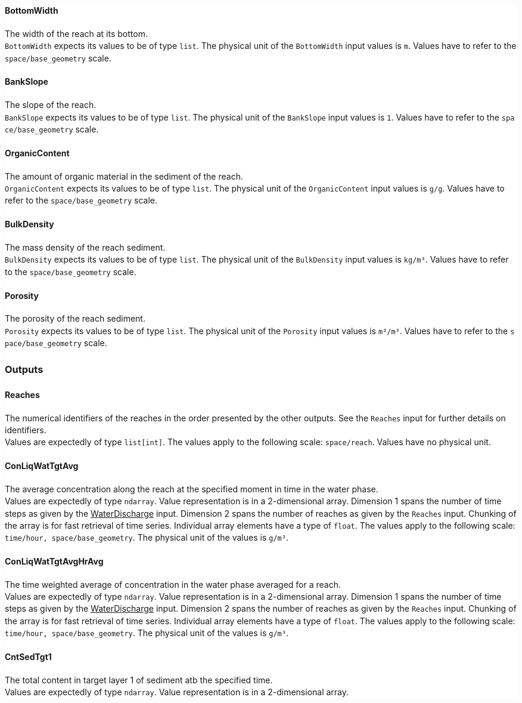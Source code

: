 #### BottomWidth
The width of the reach at its bottom.  
`BottomWidth` expects its values to be of type `list`.
The physical unit of the `BottomWidth` input values is `m`.
Values have to refer to the `space/base_geometry` scale.

#### BankSlope
The slope of the reach.  
`BankSlope` expects its values to be of type `list`.
The physical unit of the `BankSlope` input values is `1`.
Values have to refer to the `space/base_geometry` scale.

#### OrganicContent
The amount of organic material in the sediment of the reach.  
`OrganicContent` expects its values to be of type `list`.
The physical unit of the `OrganicContent` input values is `g/g`.
Values have to refer to the `space/base_geometry` scale.

#### BulkDensity
The mass density of the reach sediment.  
`BulkDensity` expects its values to be of type `list`.
The physical unit of the `BulkDensity` input values is `kg/m³`.
Values have to refer to the `space/base_geometry` scale.

#### Porosity
The porosity of the reach sediment.  
`Porosity` expects its values to be of type `list`.
The physical unit of the `Porosity` input values is `m³/m³`.
Values have to refer to the `space/base_geometry` scale.

### Outputs
#### Reaches
The numerical identifiers of the reaches in the order presented by the other outputs. See the 
`Reaches` input for further details on identifiers.  
Values are expectedly of type `list[int]`.
The values apply to the following scale: `space/reach`.
Values have no physical unit.
#### ConLiqWatTgtAvg
The average concentration along the reach at the specified moment in time in the water phase.  
Values are expectedly of type `ndarray`.
Value representation is in a 2-dimensional array.
Dimension 1 spans the number of time steps as given by the [WaterDischarge](#WaterDischarge) input.
Dimension 2 spans the number of reaches as given by the `Reaches` input.
Chunking of the array is for fast retrieval of time series.
Individual array elements have a type of `float`.
The values apply to the following scale: `time/hour, space/base_geometry`.
The physical unit of the values is `g/m³`.
#### ConLiqWatTgtAvgHrAvg
The time weighted average of concentration in the water phase averaged for a reach.  
Values are expectedly of type `ndarray`.
Value representation is in a 2-dimensional array.
Dimension 1 spans the number of time steps as given by the [WaterDischarge](#WaterDischarge) input.
Dimension 2 spans the number of reaches as given by the `Reaches` input.
Chunking of the array is for fast retrieval of time series.
Individual array elements have a type of `float`.
The values apply to the following scale: `time/hour, space/base_geometry`.
The physical unit of the values is `g/m³`.
#### CntSedTgt1
The total content in target layer 1 of sediment atb the specified time.  
Values are expectedly of type `ndarray`.
Value representation is in a 2-dimensional array.
